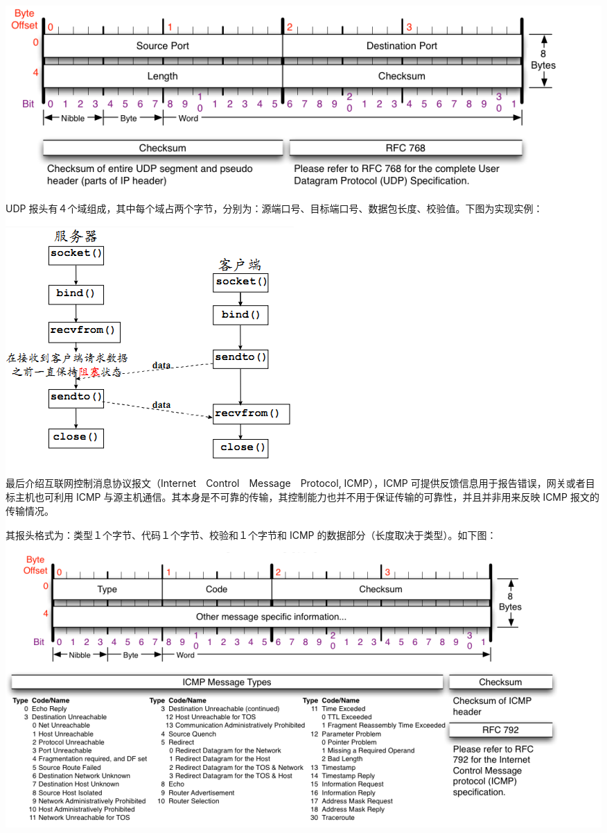 ![图 5-6 UDP 报头格式](attach/media/image006.png)

UDP 报头有４个域组成，其中每个域占两个字节，分别为：源端口号、目标端口号、数据包长度、校验值。下图为实现实例：

![图 5-7 UDP 的实现](attach/media/image007.png)

最后介绍互联网控制消息协议报文（Internet　Control　Message　Protocol, ICMP），ICMP 可提供反馈信息用于报告错误，网关或者目标主机也可利用 ICMP 与源主机通信。其本身是不可靠的传输，其控制能力也并不用于保证传输的可靠性，并且并非用来反映 ICMP 报文的传输情况。

其报头格式为：类型１个字节、代码１个字节、校验和１个字节和 ICMP 的数据部分（长度取决于类型）。如下图：

![图 5-8 ICMP 报头](attach/media/image008.png)
